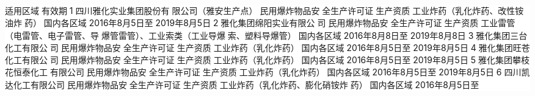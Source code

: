 适用区域
有效期
1
四川雅化实业集团股份有
限公司（雅安生产点）
民用爆炸物品安
全生产许可证
生产资质
工业炸药（乳化炸药、改性铵油炸
药）
国内各区域
2016年8月5日至
2019年8月5日
2
雅化集团绵阳实业有限公
司
民用爆炸物品安
全生产许可证
生产资质
工业雷管（电雷管、电子雷管、导
爆管雷管）、工业索类（工业导爆
索、塑料导爆管）
国内各区域
2016年8月8日至
2019年8月8日
3
雅化集团三台化工有限公
司
民用爆炸物品安
全生产许可证
生产资质
工业炸药（乳化炸药）
国内各区域
2016年8月5日至
2019年8月5日
4
雅化集团旺苍化工有限公
司
民用爆炸物品安
全生产许可证
生产资质
工业炸药（乳化炸药）
国内各区域
2016年8月5日至
2019年8月5日
5
雅化集团攀枝花恒泰化工
有限公司
民用爆炸物品安
全生产许可证
生产资质
工业炸药（乳化炸药）
国内各区域
2016年8月5日至
2019年8月5日
6
四川凯达化工有限公司
民用爆炸物品安
全生产许可证
生产资质
工业炸药（乳化炸药、膨化硝铵炸
药）
国内各区域
2016年8月5日至